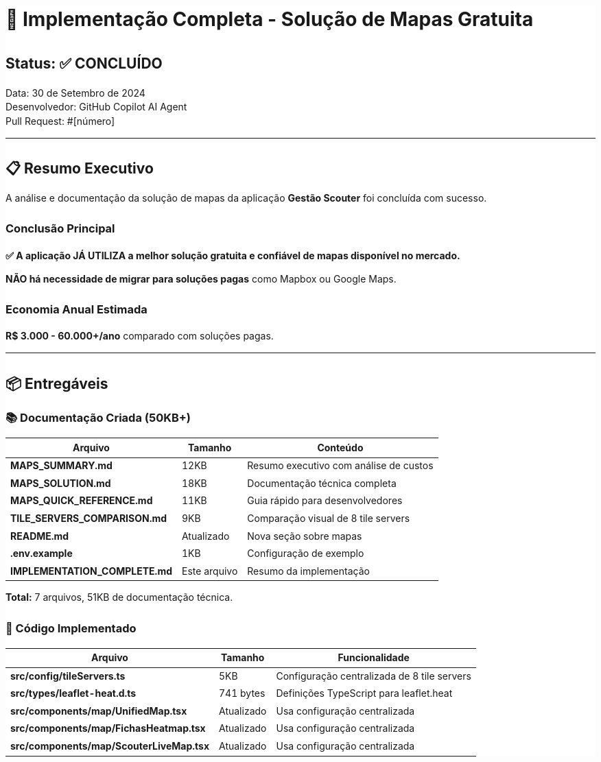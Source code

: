 # 🎉 Implementação Completa - Solução de Mapas Gratuita

## Status: ✅ CONCLUÍDO

Data: 30 de Setembro de 2024  
Desenvolvedor: GitHub Copilot AI Agent  
Pull Request: #[número]

---

## 📋 Resumo Executivo

A análise e documentação da solução de mapas da aplicação **Gestão Scouter** foi concluída com sucesso.

### Conclusão Principal

**✅ A aplicação JÁ UTILIZA a melhor solução gratuita e confiável de mapas disponível no mercado.**

**NÃO há necessidade de migrar para soluções pagas** como Mapbox ou Google Maps.

### Economia Anual Estimada

**R$ 3.000 - 60.000+/ano** comparado com soluções pagas.

---

## 📦 Entregáveis

### 📚 Documentação Criada (50KB+)

| Arquivo | Tamanho | Conteúdo |
|---------|---------|----------|
| **MAPS_SUMMARY.md** | 12KB | Resumo executivo com análise de custos |
| **MAPS_SOLUTION.md** | 18KB | Documentação técnica completa |
| **MAPS_QUICK_REFERENCE.md** | 11KB | Guia rápido para desenvolvedores |
| **TILE_SERVERS_COMPARISON.md** | 9KB | Comparação visual de 8 tile servers |
| **README.md** | Atualizado | Nova seção sobre mapas |
| **.env.example** | 1KB | Configuração de exemplo |
| **IMPLEMENTATION_COMPLETE.md** | Este arquivo | Resumo da implementação |

**Total:** 7 arquivos, 51KB de documentação técnica.

### 🔧 Código Implementado

| Arquivo | Tamanho | Funcionalidade |
|---------|---------|----------------|
| **src/config/tileServers.ts** | 5KB | Configuração centralizada de 8 tile servers |
| **src/types/leaflet-heat.d.ts** | 741 bytes | Definições TypeScript para leaflet.heat |
| **src/components/map/UnifiedMap.tsx** | Atualizado | Usa configuração centralizada |
| **src/components/map/FichasHeatmap.tsx** | Atualizado | Usa configuração centralizada |
| **src/components/map/ScouterLiveMap.tsx** | Atualizado | Usa configuração centralizada |
